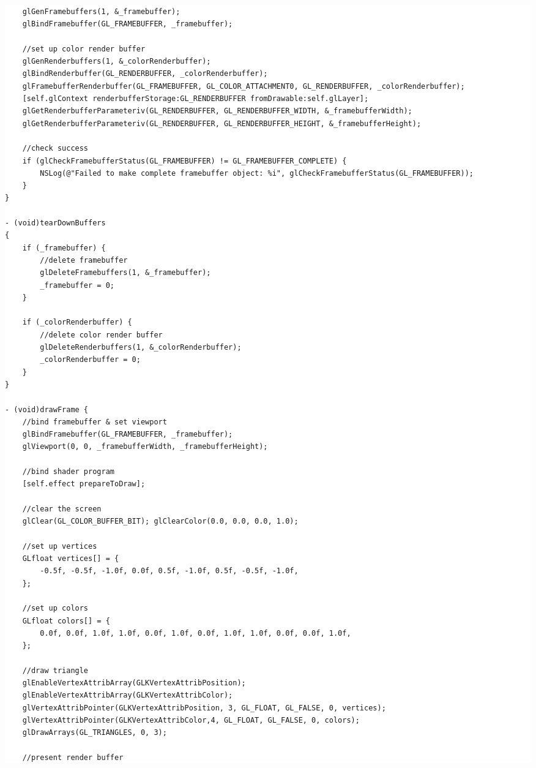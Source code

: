 ```
    glGenFramebuffers(1, &_framebuffer);
    glBindFramebuffer(GL_FRAMEBUFFER, _framebuffer);

    //set up color render buffer
    glGenRenderbuffers(1, &_colorRenderbuffer);
    glBindRenderbuffer(GL_RENDERBUFFER, _colorRenderbuffer);
    glFramebufferRenderbuffer(GL_FRAMEBUFFER, GL_COLOR_ATTACHMENT0, GL_RENDERBUFFER, _colorRenderbuffer);
    [self.glContext renderbufferStorage:GL_RENDERBUFFER fromDrawable:self.glLayer];
    glGetRenderbufferParameteriv(GL_RENDERBUFFER, GL_RENDERBUFFER_WIDTH, &_framebufferWidth);
    glGetRenderbufferParameteriv(GL_RENDERBUFFER, GL_RENDERBUFFER_HEIGHT, &_framebufferHeight);

    //check success
    if (glCheckFramebufferStatus(GL_FRAMEBUFFER) != GL_FRAMEBUFFER_COMPLETE) {
        NSLog(@"Failed to make complete framebuffer object: %i", glCheckFramebufferStatus(GL_FRAMEBUFFER));
    }
}

- (void)tearDownBuffers
{
    if (_framebuffer) {
        //delete framebuffer
        glDeleteFramebuffers(1, &_framebuffer);
        _framebuffer = 0;
    }

    if (_colorRenderbuffer) {
        //delete color render buffer
        glDeleteRenderbuffers(1, &_colorRenderbuffer);
        _colorRenderbuffer = 0;
    }
}

- (void)drawFrame {
    //bind framebuffer & set viewport
    glBindFramebuffer(GL_FRAMEBUFFER, _framebuffer);
    glViewport(0, 0, _framebufferWidth, _framebufferHeight);

    //bind shader program
    [self.effect prepareToDraw];

    //clear the screen
    glClear(GL_COLOR_BUFFER_BIT); glClearColor(0.0, 0.0, 0.0, 1.0);

    //set up vertices
    GLfloat vertices[] = {
        -0.5f, -0.5f, -1.0f, 0.0f, 0.5f, -1.0f, 0.5f, -0.5f, -1.0f,
    };

    //set up colors
    GLfloat colors[] = {
        0.0f, 0.0f, 1.0f, 1.0f, 0.0f, 1.0f, 0.0f, 1.0f, 1.0f, 0.0f, 0.0f, 1.0f,
    };

    //draw triangle
    glEnableVertexAttribArray(GLKVertexAttribPosition);
    glEnableVertexAttribArray(GLKVertexAttribColor);
    glVertexAttribPointer(GLKVertexAttribPosition, 3, GL_FLOAT, GL_FALSE, 0, vertices);
    glVertexAttribPointer(GLKVertexAttribColor,4, GL_FLOAT, GL_FALSE, 0, colors);
    glDrawArrays(GL_TRIANGLES, 0, 3);

    //present render buffer
```